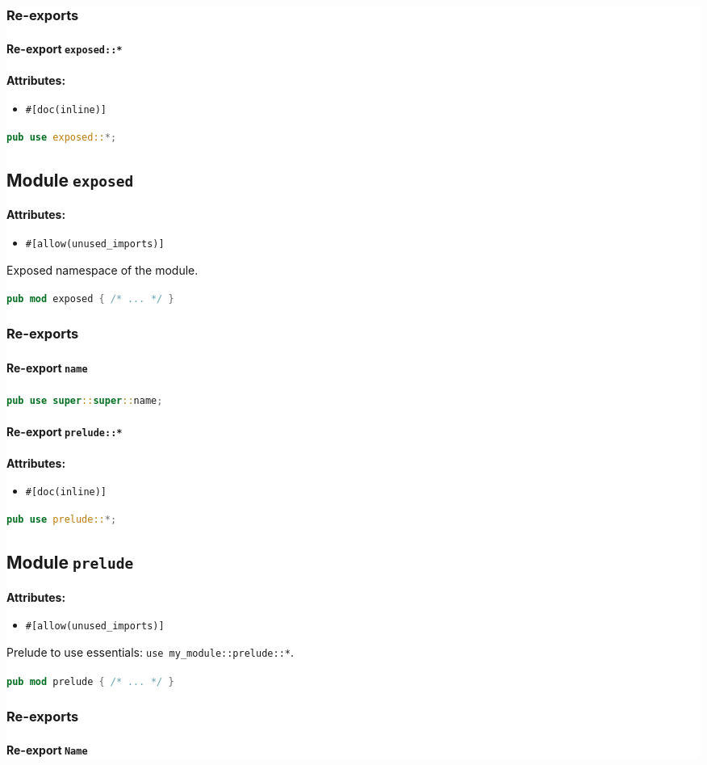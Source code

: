 ### Re-exports

#### Re-export `exposed::*`

**Attributes:**

- `#[doc(inline)]`

```rust
pub use exposed::*;
```

## Module `exposed`

**Attributes:**

- `#[allow(unused_imports)]`

Exposed namespace of the module.

```rust
pub mod exposed { /* ... */ }
```

### Re-exports

#### Re-export `name`

```rust
pub use super::super::name;
```

#### Re-export `prelude::*`

**Attributes:**

- `#[doc(inline)]`

```rust
pub use prelude::*;
```

## Module `prelude`

**Attributes:**

- `#[allow(unused_imports)]`

Prelude to use essentials: `use my_module::prelude::*`.

```rust
pub mod prelude { /* ... */ }
```

### Re-exports

#### Re-export `Name`
